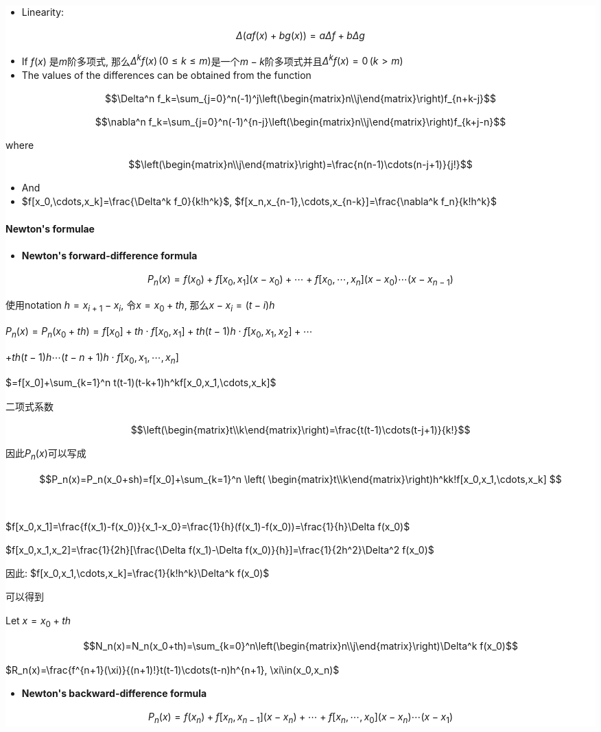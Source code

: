 * Linearity: 

$$\Delta(af(x)+bg(x))=a\Delta f+b\Delta g$$

* If $f(x)$ 是$m$阶多项式, 那么$\Delta^k f(x)\, (0\leq k\leq m)$是一个$m-k$阶多项式并且$\Delta^k f(x)=0\,(k>m)$
* The values of the differences can be obtained from the function

$$\Delta^n f_k=\sum_{j=0}^n(-1)^j\left(\begin{matrix}n\\j\end{matrix}\right)f_{n+k-j}$$

$$\nabla^n f_k=\sum_{j=0}^n(-1)^{n-j}\left(\begin{matrix}n\\j\end{matrix}\right)f_{k+j-n}$$

where $$\left(\begin{matrix}n\\j\end{matrix}\right)=\frac{n(n-1)\cdots(n-j+1)}{j!}$$

* And 
* $f[x_0,\cdots,x_k]=\frac{\Delta^k f_0}{k!h^k}$, $f[x_n,x_{n-1},\cdots,x_{n-k}]=\frac{\nabla^k f_n}{k!h^k}$



#### Newton's formulae

* **Newton's forward-difference formula**

$$P_n(x)=f(x_0)+f\left[x_0,x_1\right](x-x_0)+\cdots+f\left[x_0,\cdots,x_n\right](x-x_0)\cdots(x-x_{n-1})$$

使用notation $h=x_{i+1}-x_i$, 令$x=x_0+th$, 那么$x-x_i=(t-i)h$

$P_n(x)=P_n(x_0+th)=f[x_0]+th\cdot f[x_0,x_1]+th(t-1)h\cdot f[x_0,x_1,x_2]+\cdots$

$+th(t-1)h\cdots(t-n+1)h\cdot f[x_0,x_1,\cdots,x_n]$

$=f[x_0]+\sum_{k=1}^n t(t-1)(t-k+1)h^kf[x_0,x_1,\cdots,x_k]$

二项式系数

$$\left(\begin{matrix}t\\k\end{matrix}\right)=\frac{t(t-1)\cdots(t-j+1)}{k!}$$

因此$P_n(x)$可以写成

$$P_n(x)=P_n(x_0+sh)=f[x_0]+\sum_{k=1}^n \left( \begin{matrix}t\\k\end{matrix}\right)h^kk!f[x_0,x_1,\cdots,x_k] $$

<br>

$f[x_0,x_1]=\frac{f(x_1)-f(x_0)}{x_1-x_0}=\frac{1}{h}(f(x_1)-f(x_0))=\frac{1}{h}\Delta f(x_0)$

$f[x_0,x_1,x_2]=\frac{1}{2h}[\frac{\Delta f(x_1)-\Delta f(x_0)}{h}]=\frac{1}{2h^2}\Delta^2 f(x_0)$

因此: $f[x_0,x_1,\cdots,x_k]=\frac{1}{k!h^k}\Delta^k f(x_0)$

可以得到

Let $x=x_0+th$

$$N_n(x)=N_n(x_0+th)=\sum_{k=0}^n\left(\begin{matrix}n\\j\end{matrix}\right)\Delta^k f(x_0)$$

$R_n(x)=\frac{f^{n+1}(\xi)}{(n+1)!}t(t-1)\cdots(t-n)h^{n+1}, \xi\in(x_0,x_n)$



* **Newton's backward-difference formula**

$$P_n(x)=f(x_n)+f\left[x_n,x_{n-1}\right](x-x_n)+\cdots+f\left[x_n,\cdots,x_0\right](x-x_n)\cdots(x-x_1)$$
